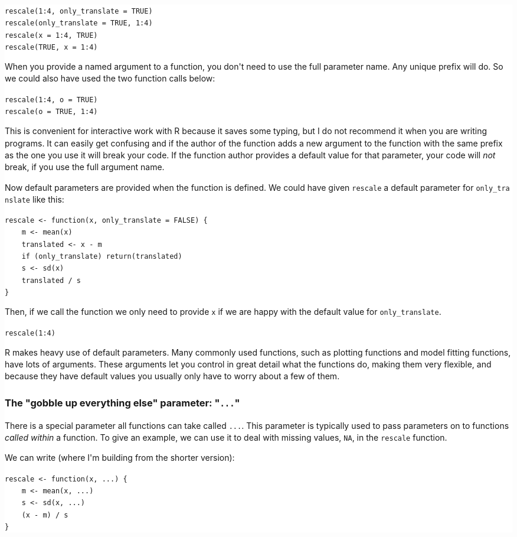 ```{r, results="hide"}
rescale(1:4, only_translate = TRUE)
rescale(only_translate = TRUE, 1:4)
rescale(x = 1:4, TRUE)
rescale(TRUE, x = 1:4)
```

When you provide a named argument to a function, you don't need to use the full parameter name. Any unique prefix will do. So we could also have used the two function calls below:

```{r, results="hide"}
rescale(1:4, o = TRUE)
rescale(o = TRUE, 1:4)
```

This is convenient for interactive work with R because it saves some typing, but I do not recommend it when you are writing programs. It can easily get confusing and if the author of the function adds a new argument to the function with the same prefix as the one you use it will break your code. If the function author provides a default value for that parameter, your code will *not* break, if you use the full argument name.

Now default parameters are provided when the function is defined. We could have given `rescale` a default parameter for `only_translate` like this:

```{r}
rescale <- function(x, only_translate = FALSE) {
    m <- mean(x)
    translated <- x - m
    if (only_translate) return(translated)
    s <- sd(x)
    translated / s
}
```

Then, if we call the function we only need to provide `x` if we are happy with the default value for `only_translate`.

```{r, result="hide"}
rescale(1:4)
```

R makes heavy use of default parameters. Many commonly used functions, such as plotting functions and model fitting functions, have lots of arguments. These arguments let you control in great detail what the functions do, making them very flexible, and because they have default values you usually only have to worry about a few of them.

### The "gobble up everything else" parameter: "`...`"

There is a special parameter all functions can take called `...`. This parameter is typically used to pass parameters on to functions *called within* a function. To give an example, we can use it to deal with missing values, `NA`, in the `rescale` function.

We can write (where I'm building from the shorter version):

```{r}
rescale <- function(x, ...) {
    m <- mean(x, ...)
    s <- sd(x, ...)
    (x - m) / s
}
```
